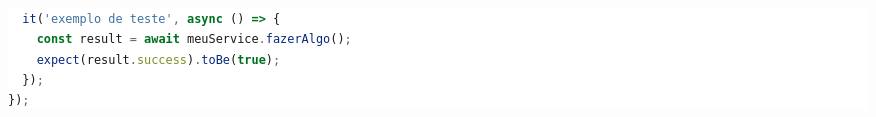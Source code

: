 ```ts
  it('exemplo de teste', async () => {
    const result = await meuService.fazerAlgo();
    expect(result.success).toBe(true);
  });
});
```
